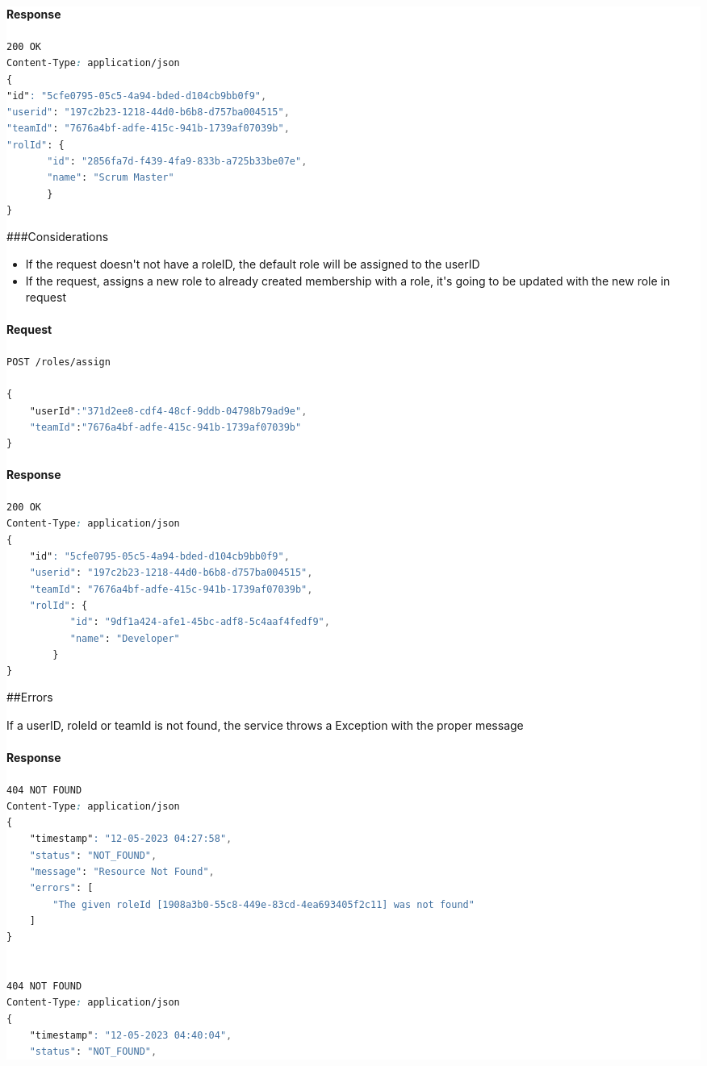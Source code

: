 #### Response
```css
200 OK
Content-Type: application/json
{
"id": "5cfe0795-05c5-4a94-bded-d104cb9bb0f9",
"userid": "197c2b23-1218-44d0-b6b8-d757ba004515",
"teamId": "7676a4bf-adfe-415c-941b-1739af07039b",
"rolId": {
       "id": "2856fa7d-f439-4fa9-833b-a725b33be07e",
       "name": "Scrum Master"
       }
}
```

###Considerations
- If the request doesn't not have a roleID, the default role will be assigned to the userID
- If the request, assigns a new role to already created membership with a role, it's going to be updated with the new role in request
#### Request
```css
POST /roles/assign

{
    "userId":"371d2ee8-cdf4-48cf-9ddb-04798b79ad9e",
    "teamId":"7676a4bf-adfe-415c-941b-1739af07039b"
}
```
#### Response
```css
200 OK
Content-Type: application/json
{
    "id": "5cfe0795-05c5-4a94-bded-d104cb9bb0f9",
    "userid": "197c2b23-1218-44d0-b6b8-d757ba004515",
    "teamId": "7676a4bf-adfe-415c-941b-1739af07039b",
    "rolId": {
           "id": "9df1a424-afe1-45bc-adf8-5c4aaf4fedf9",
           "name": "Developer"
        }
}
```
##Errors

If a userID, roleId or teamId is not found, the service throws a Exception with the proper message

#### Response
```css
404 NOT FOUND
Content-Type: application/json
{
    "timestamp": "12-05-2023 04:27:58",
    "status": "NOT_FOUND",
    "message": "Resource Not Found",
    "errors": [
        "The given roleId [1908a3b0-55c8-449e-83cd-4ea693405f2c11] was not found"
    ]
}


404 NOT FOUND
Content-Type: application/json
{
    "timestamp": "12-05-2023 04:40:04",
    "status": "NOT_FOUND",
```